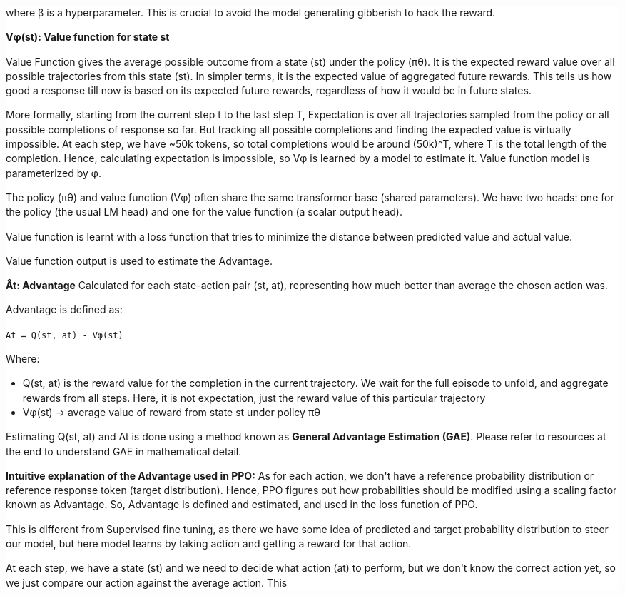 where β is a hyperparameter. This is crucial to avoid the model generating gibberish to hack the reward.

**Vφ(st): Value function for state st**

Value Function gives the average possible outcome from a state (st) under the policy (πθ). It is the expected reward value over all possible trajectories from this state (st). In simpler terms, it is the expected value of aggregated future rewards. This tells us how good a response till now is based on its expected future rewards, regardless of how it would be in future states.

More formally, starting from the current step t to the last step T, Expectation is over all trajectories sampled from the policy or all possible completions of response so far. But tracking all possible completions and finding the expected value is virtually impossible. At each step, we have ~50k tokens, so total completions would be around (50k)^T, where T is the total length of the completion. Hence, calculating expectation is impossible, so Vφ is learned by a model to estimate it. Value function model is parameterized by φ.

The policy (πθ) and value function (Vφ) often share the same transformer base (shared parameters). We have two heads: one for the policy (the usual LM head) and one for the value function (a scalar output head).

Value function is learnt with a loss function that tries to minimize the distance between predicted value and actual value.

Value function output is used to estimate the Advantage.

**Ât: Advantage**
Calculated for each state-action pair (st, at), representing how much better than average the chosen action was.

Advantage is defined as:
```
At = Q(st, at) - Vφ(st)
```

Where:
- Q(st, at) is the reward value for the completion in the current trajectory. We wait for the full episode to unfold, and aggregate rewards from all steps. Here, it is not expectation, just the reward value of this particular trajectory
- Vφ(st) → average value of reward from state st under policy πθ

Estimating Q(st, at) and At is done using a method known as **General Advantage Estimation (GAE)**. Please refer to resources at the end to understand GAE in mathematical detail.

**Intuitive explanation of the Advantage used in PPO:**
As for each action, we don't have a reference probability distribution or reference response token (target distribution). Hence, PPO figures out how probabilities should be modified using a scaling factor known as Advantage. So, Advantage is defined and estimated, and used in the loss function of PPO.

This is different from Supervised fine tuning, as there we have some idea of predicted and target probability distribution to steer our model, but here model learns by taking action and getting a reward for that action.

At each step, we have a state (st) and we need to decide what action (at) to perform, but we don't know the correct action yet, so we just compare our action against the average action. This